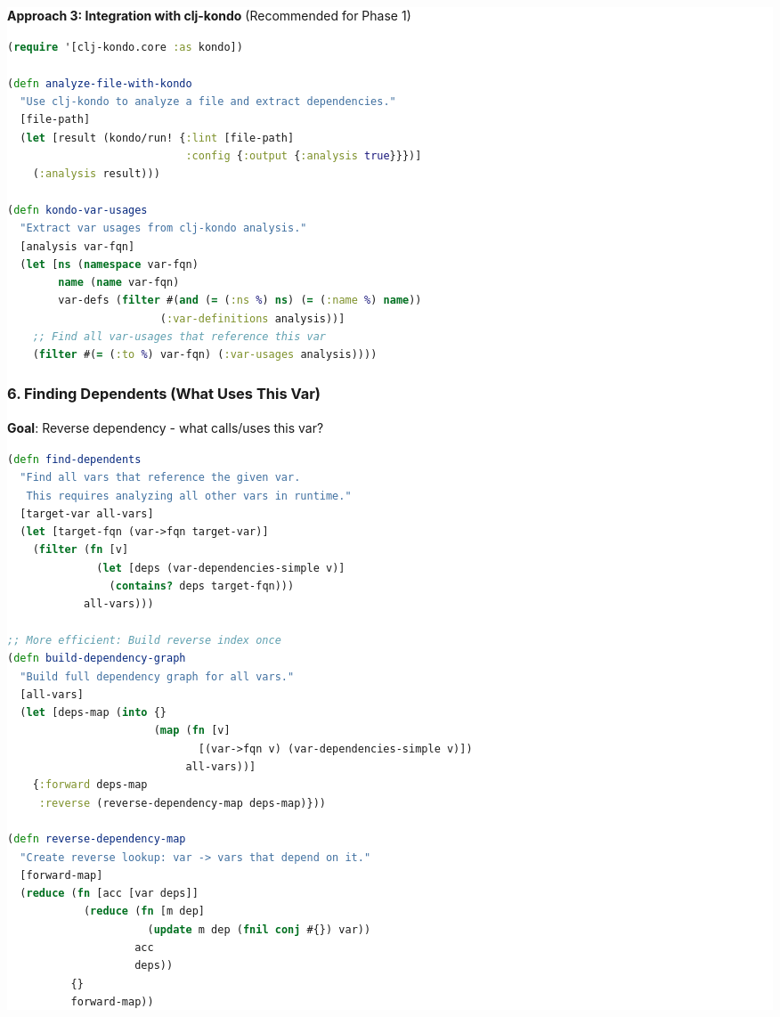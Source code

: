 ```clojure
```

**Approach 3: Integration with clj-kondo** (Recommended for Phase 1)

```clojure
(require '[clj-kondo.core :as kondo])

(defn analyze-file-with-kondo
  "Use clj-kondo to analyze a file and extract dependencies."
  [file-path]
  (let [result (kondo/run! {:lint [file-path]
                            :config {:output {:analysis true}}})]
    (:analysis result)))

(defn kondo-var-usages
  "Extract var usages from clj-kondo analysis."
  [analysis var-fqn]
  (let [ns (namespace var-fqn)
        name (name var-fqn)
        var-defs (filter #(and (= (:ns %) ns) (= (:name %) name))
                        (:var-definitions analysis))]
    ;; Find all var-usages that reference this var
    (filter #(= (:to %) var-fqn) (:var-usages analysis))))
```

### 6. Finding Dependents (What Uses This Var)

**Goal**: Reverse dependency - what calls/uses this var?

```clojure
(defn find-dependents
  "Find all vars that reference the given var.
   This requires analyzing all other vars in runtime."
  [target-var all-vars]
  (let [target-fqn (var->fqn target-var)]
    (filter (fn [v]
              (let [deps (var-dependencies-simple v)]
                (contains? deps target-fqn)))
            all-vars)))

;; More efficient: Build reverse index once
(defn build-dependency-graph
  "Build full dependency graph for all vars."
  [all-vars]
  (let [deps-map (into {}
                       (map (fn [v]
                              [(var->fqn v) (var-dependencies-simple v)])
                            all-vars))]
    {:forward deps-map
     :reverse (reverse-dependency-map deps-map)}))

(defn reverse-dependency-map
  "Create reverse lookup: var -> vars that depend on it."
  [forward-map]
  (reduce (fn [acc [var deps]]
            (reduce (fn [m dep]
                      (update m dep (fnil conj #{}) var))
                    acc
                    deps))
          {}
          forward-map))
```
